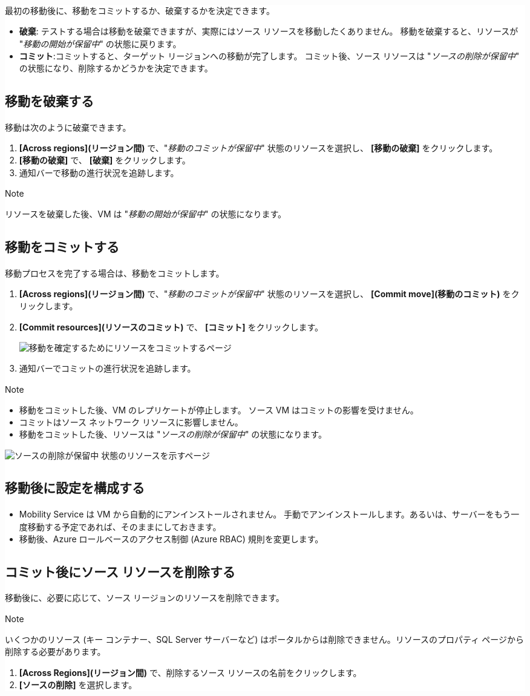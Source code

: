 最初の移動後に、移動をコミットするか、破棄するかを決定できます。 

- **破棄**: テストする場合は移動を破棄できますが、実際にはソース リソースを移動したくありません。 移動を破棄すると、リソースが "*移動の開始が保留中*" の状態に戻ります。
- **コミット**:コミットすると、ターゲット リージョンへの移動が完了します。 コミット後、ソース リソースは "*ソースの削除が保留中*" の状態になり、削除するかどうかを決定できます。


## <a name="discard-the-move"></a>移動を破棄する 

移動は次のように破棄できます。

1. **[Across regions]\(リージョン間\)** で、"*移動のコミットが保留中*" 状態のリソースを選択し、 **[移動の破棄]** をクリックします。
2. **[移動の破棄]** で、 **[破棄]** をクリックします。
3. 通知バーで移動の進行状況を追跡します。


> [!NOTE]
> リソースを破棄した後、VM は "*移動の開始が保留中*" の状態になります。

## <a name="commit-the-move"></a>移動をコミットする

移動プロセスを完了する場合は、移動をコミットします。 

1. **[Across regions]\(リージョン間\)** で、"*移動のコミットが保留中*" 状態のリソースを選択し、 **[Commit move]\(移動のコミット\)** をクリックします。
2. **[Commit resources]\(リソースのコミット\)** で、 **[コミット]** をクリックします。

    ![移動を確定するためにリソースをコミットするページ](./media/tutorial-move-region-virtual-machines/commit-resources.png)

3. 通知バーでコミットの進行状況を追跡します。

> [!NOTE]
> - 移動をコミットした後、VM のレプリケートが停止します。 ソース VM はコミットの影響を受けません。
> - コミットはソース ネットワーク リソースに影響しません。
> - 移動をコミットした後、リソースは "*ソースの削除が保留中*" の状態になります。

![*ソースの削除が保留中* 状態のリソースを示すページ](./media/tutorial-move-region-virtual-machines/delete-source-pending.png)


## <a name="configure-settings-after-the-move"></a>移動後に設定を構成する

- Mobility Service は VM から自動的にアンインストールされません。 手動でアンインストールします。あるいは、サーバーをもう一度移動する予定であれば、そのままにしておきます。
- 移動後、Azure ロールベースのアクセス制御 (Azure RBAC) 規則を変更します。


## <a name="delete-source-resources-after-commit"></a>コミット後にソース リソースを削除する

移動後に、必要に応じて、ソース リージョンのリソースを削除できます。 

> [!NOTE]
> いくつかのリソース (キー コンテナー、SQL Server サーバーなど) はポータルからは削除できません。リソースのプロパティ ページから削除する必要があります。

1. **[Across Regions]\(リージョン間\)** で、削除するソース リソースの名前をクリックします。
2. **[ソースの削除]** を選択します。
